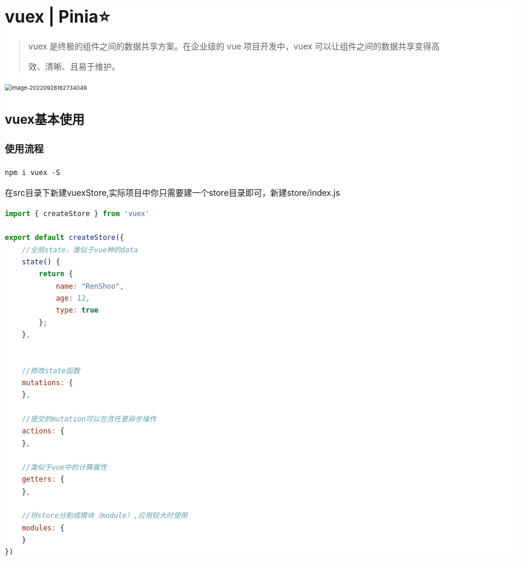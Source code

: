 





# vuex | Pinia⭐

> vuex 是终极的组件之间的数据共享方案。在企业级的 vue 项目开发中，vuex 可以让组件之间的数据共享变得高 
>
> 效、清晰、且易于维护。

<img src="https://edu-8673.oss-cn-beijing.aliyuncs.com/img2022.10.30/202209281627160.png" alt="image-20220928162734049" style="zoom: 67%;" />

## vuex基本使用

### 使用流程

```apl
npm i vuex -S
```

在src目录下新建vuexStore,实际项目中你只需要建一个store目录即可，新建store/index.js

```js
import { createStore } from 'vuex'

export default createStore({
    //全局state，类似于vue种的data
    state() {
        return {
            name: "RenShoo",
            age: 12,
            type: true
        };
    },


    //修改state函数
    mutations: {
    },

    //提交的mutation可以包含任意异步操作
    actions: {
    },

    //类似于vue中的计算属性
    getters: {
    },

    //将store分割成模块（module）,应用较大时使用
    modules: {
    }
})
```

